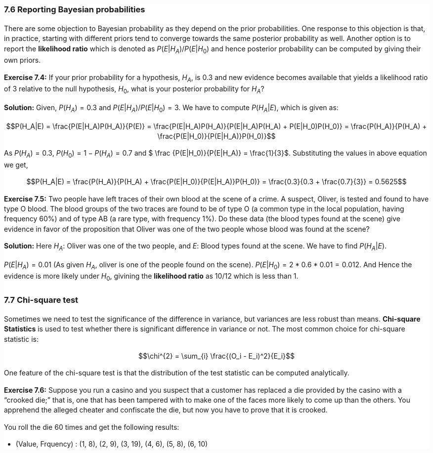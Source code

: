 ### 7.6 Reporting Bayesian probabilities

There are some objection to Bayesian probability as they depend on the prior probabilities. One response to this objection is that, in practice, starting with different priors tend to converge towards the same posterior probability as well. Another option is to report the <b>likelihood ratio</b> which is denoted as $P(E|H_A) / P(E|H_0)$ and hence posterior probability can be computed by giving their own priors.

<b>Exercise 7.4:</b> If your prior probability for a hypothesis, $H_A$, is 0.3 and new evidence becomes available that yields a likelihood ratio of 3 relative to the null hypothesis, $H_0$, what is your posterior probability for $H_A$?

<b>Solution:</b> Given, $P(H_A) = 0.3$ and $P(E|H_A) / P(E|H_0) = 3$. We have to compute $P(H_A|E)$, which is given as:

$$P(H_A|E) = \frac{P(E|H_A)P(H_A)}{P(E)} = \frac{P(E|H_A)P(H_A)}{P(E|H_A)P(H_A) + P(E|H_0)P(H_0)} =
\frac{P(H_A)}{P(H_A) + \frac{P(E|H_0)}{P(E|H_A)}P(H_0)}$$

As $P(H_A) = 0.3$, $P(H_0) = 1-P(H_A) = 0.7$ and $ \frac {P(E|H_0)}{P(E|H_A)} = \frac{1}{3}$. Substituting the values in above equation we get,

$$P(H_A|E)  = \frac{P(H_A)}{P(H_A) + \frac{P(E|H_0)}{P(E|H_A)}P(H_0)} = \frac{0.3}{0.3 + \frac{0.7}{3}} = 0.5625$$

<b>Exercise 7.5:</b> Two people have left traces of their own blood at the scene of a crime. A suspect, Oliver, is tested and found to have type O blood. The blood groups of the two traces are found to be of type O (a common type in the local population, having frequency 60%) and of type AB (a rare type, with frequency 1%). Do these data (the blood types found at the scene) give evidence in favor of the proposition that Oliver was one of the two people whose blood was found at the scene?

<b>Solution:</b> Here $H_A:$ Oliver was one of the two people, and $E:$ Blood types found at the scene. We have to find $P(H_A|E).$

$P(E|H_A) = 0.01$ (As given $H_A$, oliver is one of the people found on the scene). $P(E|H_0) = 2*0.6*0.01 = 0.012$.
And Hence the evidence is more likely under $H_0$, givining the <b>likelihood ratio</b> as 10/12 which is less than 1.

### 7.7 Chi-square test

Sometimes we need to test the significance of the difference in variance, but variances are less robust than means. <b>Chi-square Statistics</b> is used to test whether there is significant difference in variance or not. The most common choice for chi-square statistic is:

$$\chi^{2} = \sum_{i} \frac{(O_i - E_i)^2}{E_i}$$

One feature of the chi-square test is that the distribution of the test statistic can be computed analytically.

<b>Exercise 7.6:</b> Suppose you run a casino and you suspect that a customer has replaced a die provided by the casino with a “crooked die;” that is, one that has been tampered with to make one of the faces more likely to come up than the others. You apprehend the alleged cheater and confiscate the die, but now you have to prove that it is crooked.

You roll the die 60 times and get the following results:
 - (Value, Frquency) : (1, 8), (2, 9), (3, 19), (4, 6), (5, 8), (6, 10)
